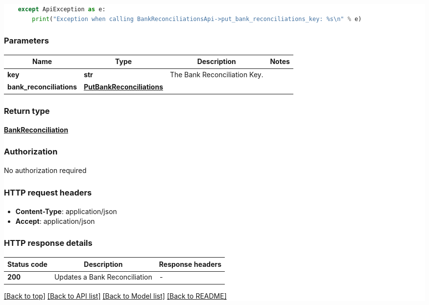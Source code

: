 ```python
    except ApiException as e:
        print("Exception when calling BankReconciliationsApi->put_bank_reconciliations_key: %s\n" % e)
```

### Parameters

Name | Type | Description  | Notes
------------- | ------------- | ------------- | -------------
 **key** | **str**| The Bank Reconciliation Key. | 
 **bank_reconciliations** | [**PutBankReconciliations**](PutBankReconciliations.md)|  | 

### Return type

[**BankReconciliation**](BankReconciliation.md)

### Authorization

No authorization required

### HTTP request headers

 - **Content-Type**: application/json
 - **Accept**: application/json

### HTTP response details
| Status code | Description | Response headers |
|-------------|-------------|------------------|
**200** | Updates a Bank Reconciliation |  -  |

[[Back to top]](#) [[Back to API list]](../README.md#documentation-for-api-endpoints) [[Back to Model list]](../README.md#documentation-for-models) [[Back to README]](../README.md)


